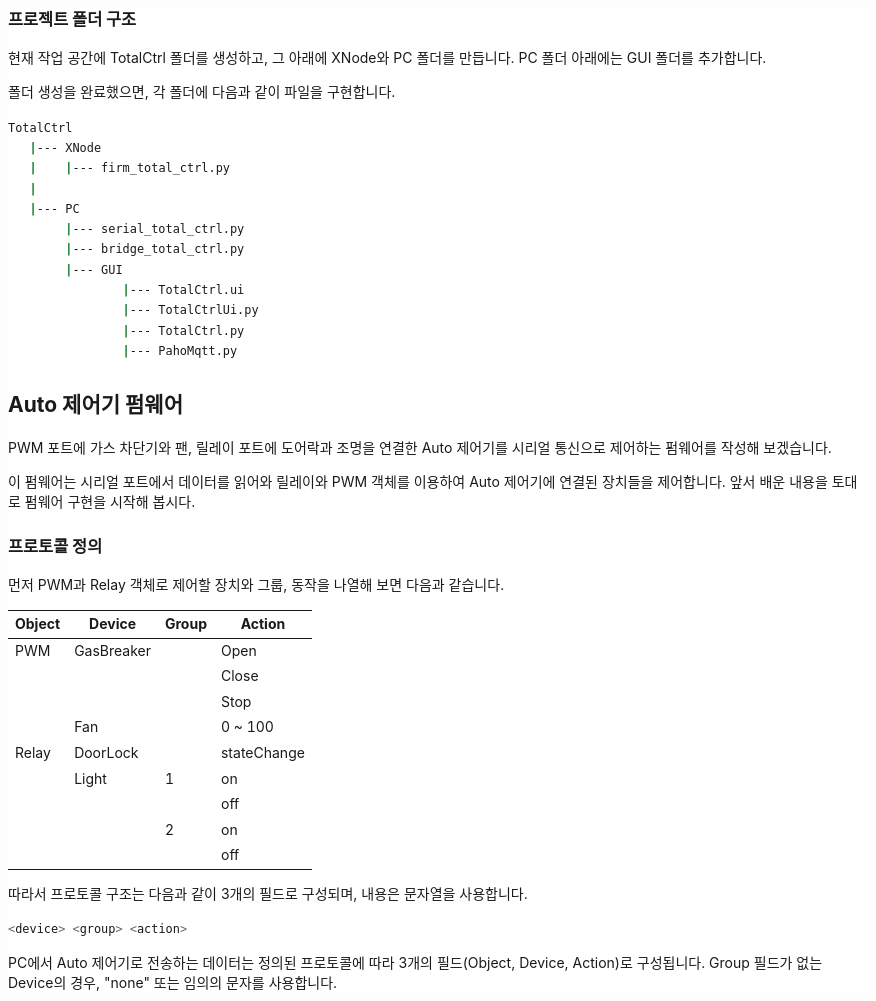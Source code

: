 ### 프로젝트 폴더 구조
현재 작업 공간에 TotalCtrl 폴더를 생성하고, 그 아래에 XNode와 PC 폴더를 만듭니다. PC 폴더 아래에는 GUI 폴더를 추가합니다.

폴더 생성을 완료했으면, 각 폴더에 다음과 같이 파일을 구현합니다.

```sh
TotalCtrl  
   |--- XNode  
   |    |--- firm_total_ctrl.py  
   |  
   |--- PC  
        |--- serial_total_ctrl.py  
        |--- bridge_total_ctrl.py  
        |--- GUI  
                |--- TotalCtrl.ui  
                |--- TotalCtrlUi.py  
                |--- TotalCtrl.py  
                |--- PahoMqtt.py  
```

## Auto 제어기 펌웨어
PWM 포트에 가스 차단기와 팬, 릴레이 포트에 도어락과 조명을 연결한 Auto 제어기를 시리얼 통신으로 제어하는 펌웨어를 작성해 보겠습니다.

이 펌웨어는 시리얼 포트에서 데이터를 읽어와 릴레이와 PWM 객체를 이용하여 Auto 제어기에 연결된 장치들을 제어합니다. 앞서 배운 내용을 토대로 펌웨어 구현을 시작해 봅시다.

### 프로토콜 정의
먼저 PWM과 Relay 객체로 제어할 장치와 그룹, 동작을 나열해 보면 다음과 같습니다.

| Object | Device     | Group | Action 
|--------|------------|-------|--------
| PWM    | GasBreaker |       | Open 
|        |            |       | Close 
|        |            |       | Stop 
|        | Fan        |       | 0 ~ 100 
| Relay  | DoorLock   |       | stateChange 
|        | Light      | 1     | on 
|        |            |       | off 
|        |            | 2     | on 
|        |            |       | off 

따라서 프로토콜 구조는 다음과 같이 3개의 필드로 구성되며, 내용은 문자열을 사용합니다.
```sh
<device> <group> <action>
```

PC에서 Auto 제어기로 전송하는 데이터는 정의된 프로토콜에 따라 3개의 필드(Object, Device, Action)로 구성됩니다. Group 필드가 없는 Device의 경우, "none" 또는 임의의 문자를 사용합니다.

